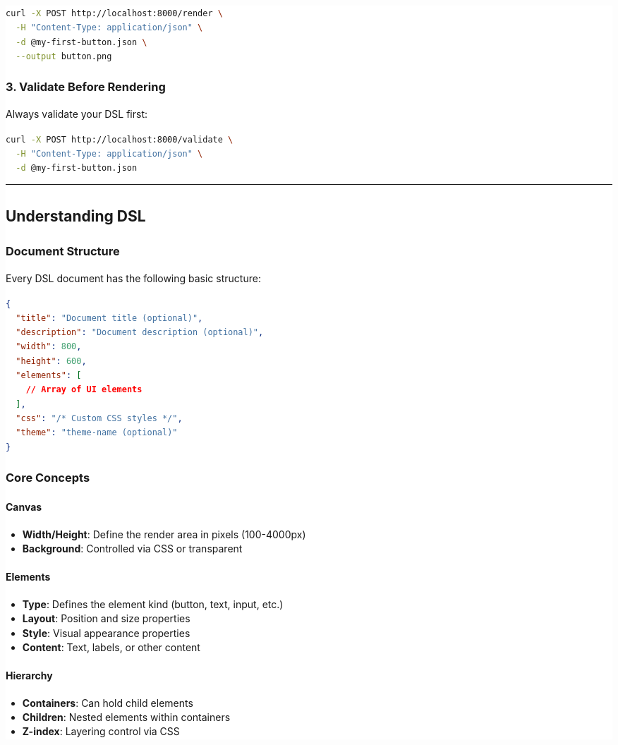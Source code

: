```bash
curl -X POST http://localhost:8000/render \
  -H "Content-Type: application/json" \
  -d @my-first-button.json \
  --output button.png
```

### 3. Validate Before Rendering

Always validate your DSL first:

```bash
curl -X POST http://localhost:8000/validate \
  -H "Content-Type: application/json" \
  -d @my-first-button.json
```

---

## Understanding DSL

### Document Structure

Every DSL document has the following basic structure:

```json
{
  "title": "Document title (optional)",
  "description": "Document description (optional)",
  "width": 800,
  "height": 600,
  "elements": [
    // Array of UI elements
  ],
  "css": "/* Custom CSS styles */",
  "theme": "theme-name (optional)"
}
```

### Core Concepts

#### Canvas
- **Width/Height**: Define the render area in pixels (100-4000px)
- **Background**: Controlled via CSS or transparent

#### Elements
- **Type**: Defines the element kind (button, text, input, etc.)
- **Layout**: Position and size properties
- **Style**: Visual appearance properties
- **Content**: Text, labels, or other content

#### Hierarchy
- **Containers**: Can hold child elements
- **Children**: Nested elements within containers
- **Z-index**: Layering control via CSS
